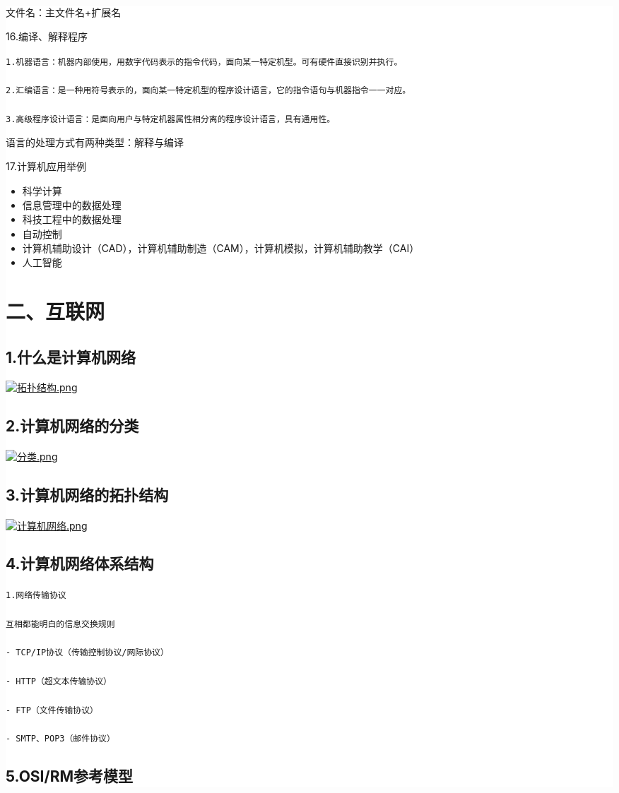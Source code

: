 文件名：主文件名+扩展名

16.编译、解释程序

    1.机器语言：机器内部使用，用数字代码表示的指令代码，面向某一特定机型。可有硬件直接识别并执行。

    2.汇编语言：是一种用符号表示的，面向某一特定机型的程序设计语言，它的指令语句与机器指令一一对应。

    3.高级程序设计语言：是面向用户与特定机器属性相分离的程序设计语言，具有通用性。

语言的处理方式有两种类型：解释与编译

17.计算机应用举例

- 科学计算
- 信息管理中的数据处理
- 科技工程中的数据处理
- 自动控制
- 计算机辅助设计（CAD），计算机辅助制造（CAM），计算机模拟，计算机辅助教学（CAI）
- 人工智能

# 二、互联网

## 1.什么是计算机网络

[![拓扑结构.png](https://i.loli.net/2018/08/14/5b726f2751dac.png)](https://i.loli.net/2018/08/14/5b726f2751dac.png)

## 2.计算机网络的分类

[![分类.png](https://i.loli.net/2018/08/14/5b726f2761c68.png)](https://i.loli.net/2018/08/14/5b726f2761c68.png)

## 3.计算机网络的拓扑结构

[![计算机网络.png](https://i.loli.net/2018/08/14/5b726f2761c15.png)](https://i.loli.net/2018/08/14/5b726f2761c15.png)

## 4.计算机网络体系结构

    1.网络传输协议

    互相都能明白的信息交换规则

    - TCP/IP协议（传输控制协议/网际协议）

    - HTTP（超文本传输协议）

    - FTP（文件传输协议）

    - SMTP、POP3（邮件协议）

## 5.OSI/RM参考模型
